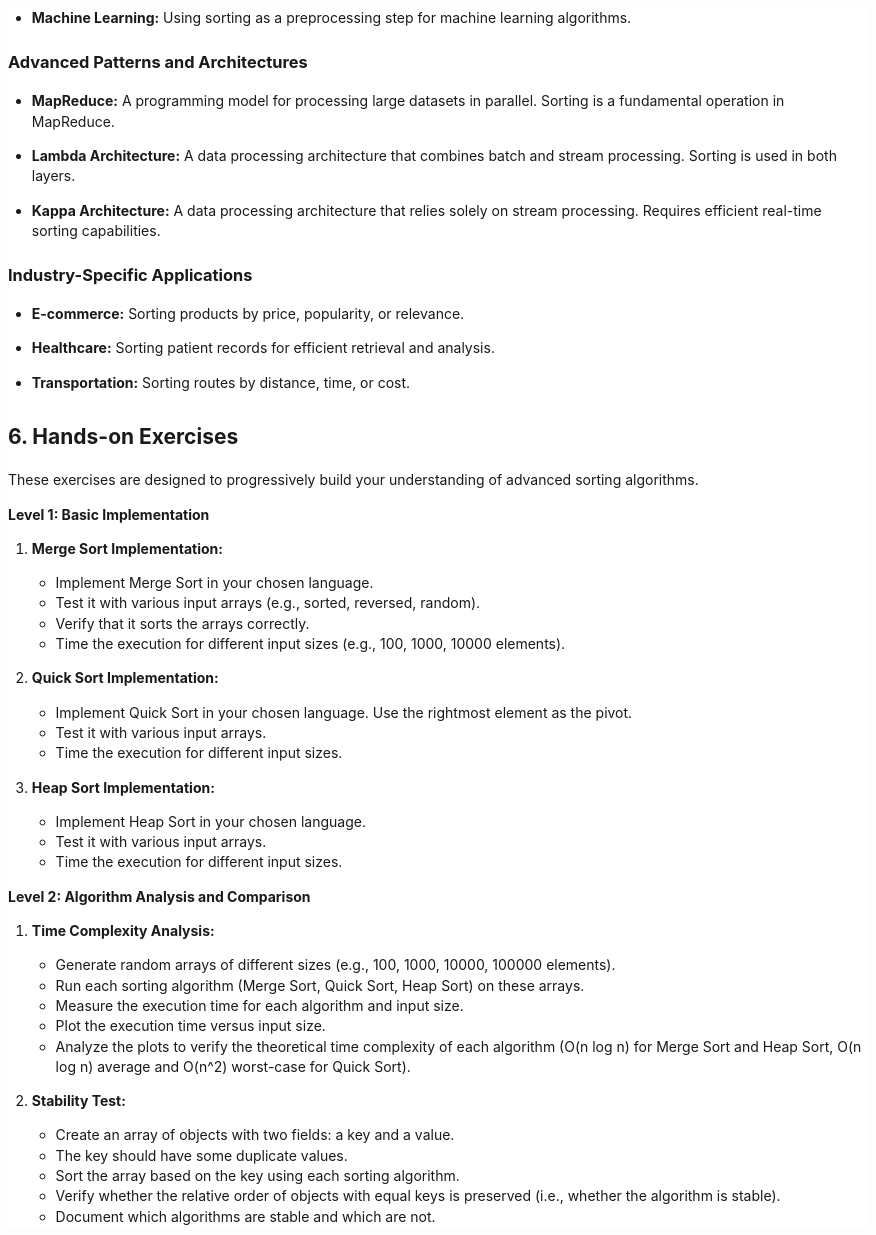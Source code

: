 *   **Machine Learning:**  Using sorting as a preprocessing step for machine learning algorithms.

### Advanced Patterns and Architectures

*   **MapReduce:**  A programming model for processing large datasets in parallel.  Sorting is a fundamental operation in MapReduce.

*   **Lambda Architecture:**  A data processing architecture that combines batch and stream processing.  Sorting is used in both layers.

*   **Kappa Architecture:**  A data processing architecture that relies solely on stream processing.  Requires efficient real-time sorting capabilities.

### Industry-Specific Applications

*   **E-commerce:** Sorting products by price, popularity, or relevance.

*   **Healthcare:** Sorting patient records for efficient retrieval and analysis.

*   **Transportation:** Sorting routes by distance, time, or cost.

## 6. Hands-on Exercises

These exercises are designed to progressively build your understanding of advanced sorting algorithms.

**Level 1: Basic Implementation**

1.  **Merge Sort Implementation:**
    *   Implement Merge Sort in your chosen language.
    *   Test it with various input arrays (e.g., sorted, reversed, random).
    *   Verify that it sorts the arrays correctly.
    *   Time the execution for different input sizes (e.g., 100, 1000, 10000 elements).

2.  **Quick Sort Implementation:**
    *   Implement Quick Sort in your chosen language. Use the rightmost element as the pivot.
    *   Test it with various input arrays.
    *   Time the execution for different input sizes.

3.  **Heap Sort Implementation:**
    *   Implement Heap Sort in your chosen language.
    *   Test it with various input arrays.
    *   Time the execution for different input sizes.

**Level 2: Algorithm Analysis and Comparison**

1.  **Time Complexity Analysis:**
    *   Generate random arrays of different sizes (e.g., 100, 1000, 10000, 100000 elements).
    *   Run each sorting algorithm (Merge Sort, Quick Sort, Heap Sort) on these arrays.
    *   Measure the execution time for each algorithm and input size.
    *   Plot the execution time versus input size.
    *   Analyze the plots to verify the theoretical time complexity of each algorithm (O(n log n) for Merge Sort and Heap Sort, O(n log n) average and O(n^2) worst-case for Quick Sort).

2.  **Stability Test:**
    *   Create an array of objects with two fields: a key and a value.
    *   The key should have some duplicate values.
    *   Sort the array based on the key using each sorting algorithm.
    *   Verify whether the relative order of objects with equal keys is preserved (i.e., whether the algorithm is stable).
    *   Document which algorithms are stable and which are not.
